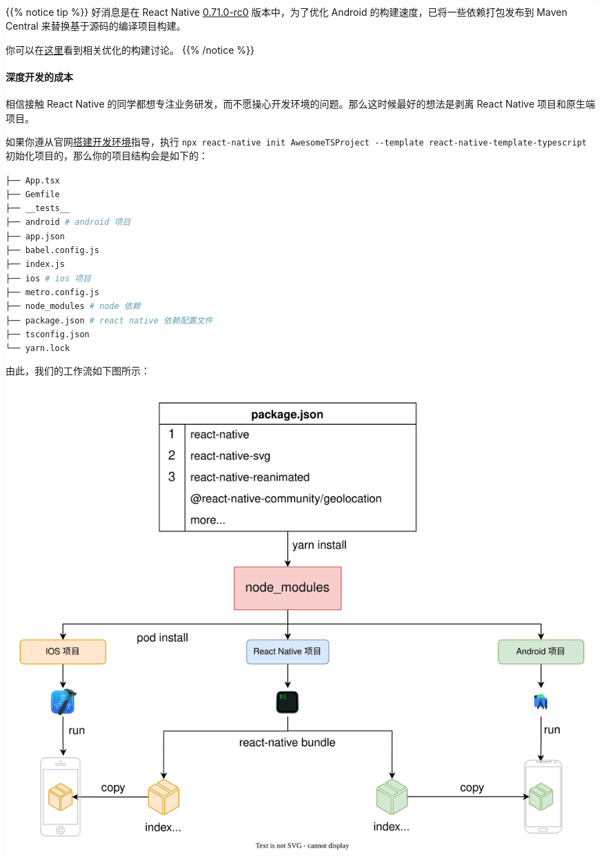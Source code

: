 {{% notice tip %}}
好消息是在 React Native [0.71.0-rc0](https://reactnative.dev/blog/2023/01/27/71rc1-android-outage-postmortem) 版本中，为了优化 Android 的构建速度，已将一些依赖打包发布到 Maven Central 来替换基于源码的编译项目构建。

你可以在[这里](https://github.com/reactwg/react-native-new-architecture/discussions/105)看到相关优化的构建讨论。
{{% /notice %}}

#### 深度开发的成本

相信接触 React Native 的同学都想专注业务研发，而不愿操心开发环境的问题。那么这时候最好的想法是剥离 React Native 项目和原生端项目。

如果你遵从官网[搭建开发环境](https://www.reactnative.cn/docs/environment-setup)指导，执行 `npx react-native init AwesomeTSProject --template react-native-template-typescript` 初始化项目的，那么你的项目结构会是如下的：

``` bash
├── App.tsx
├── Gemfile
├── __tests__
├── android # android 项目
├── app.json
├── babel.config.js
├── index.js
├── ios # ios 项目
├── metro.config.js
├── node_modules # node 依赖
├── package.json # react native 依赖配置文件
├── tsconfig.json
└── yarn.lock
```

由此，我们的工作流如下图所示：

![react-native](/img/2022-01-12/react-native.svg)